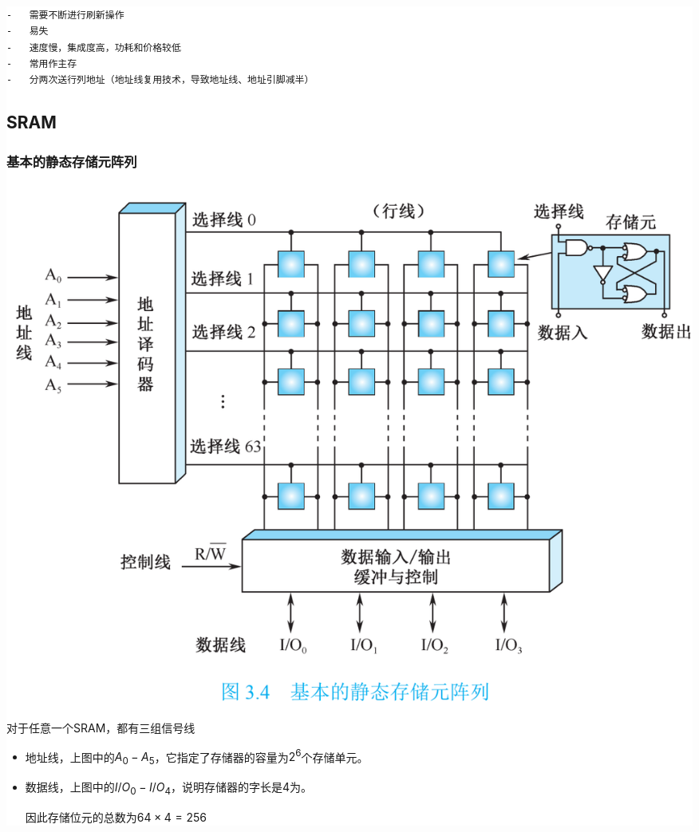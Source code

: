     -   需要不断进行刷新操作
    -   易失
    -   速度慢，集成度高，功耗和价格较低
    -   常用作主存
    -   分两次送行列地址（地址线复用技术，导致地址线、地址引脚减半）

## SRAM

### 基本的静态存储元阵列

![image-20240601140605200](./3%20%E5%AD%98%E5%82%A8%E7%B3%BB%E7%BB%9F.assets/image-20240601140605200.png)

对于任意一个SRAM，都有三组信号线

-   地址线，上图中的$A_0-A_5$，它指定了存储器的容量为$2^6$个存储单元。

-   数据线，上图中的$I/O_0-I/O_4$，说明存储器的字长是4为。

    因此存储位元的总数为$64\times 4 = 256$

